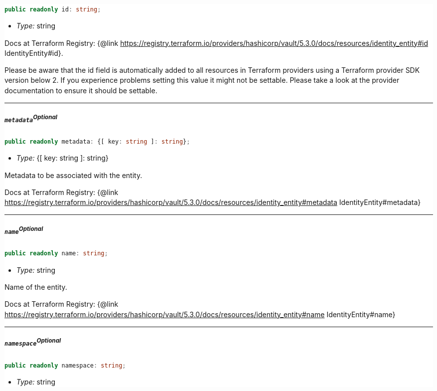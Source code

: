 ```typescript
public readonly id: string;
```

- *Type:* string

Docs at Terraform Registry: {@link https://registry.terraform.io/providers/hashicorp/vault/5.3.0/docs/resources/identity_entity#id IdentityEntity#id}.

Please be aware that the id field is automatically added to all resources in Terraform providers using a Terraform provider SDK version below 2.
If you experience problems setting this value it might not be settable. Please take a look at the provider documentation to ensure it should be settable.

---

##### `metadata`<sup>Optional</sup> <a name="metadata" id="@cdktf/provider-vault.identityEntity.IdentityEntityConfig.property.metadata"></a>

```typescript
public readonly metadata: {[ key: string ]: string};
```

- *Type:* {[ key: string ]: string}

Metadata to be associated with the entity.

Docs at Terraform Registry: {@link https://registry.terraform.io/providers/hashicorp/vault/5.3.0/docs/resources/identity_entity#metadata IdentityEntity#metadata}

---

##### `name`<sup>Optional</sup> <a name="name" id="@cdktf/provider-vault.identityEntity.IdentityEntityConfig.property.name"></a>

```typescript
public readonly name: string;
```

- *Type:* string

Name of the entity.

Docs at Terraform Registry: {@link https://registry.terraform.io/providers/hashicorp/vault/5.3.0/docs/resources/identity_entity#name IdentityEntity#name}

---

##### `namespace`<sup>Optional</sup> <a name="namespace" id="@cdktf/provider-vault.identityEntity.IdentityEntityConfig.property.namespace"></a>

```typescript
public readonly namespace: string;
```

- *Type:* string

